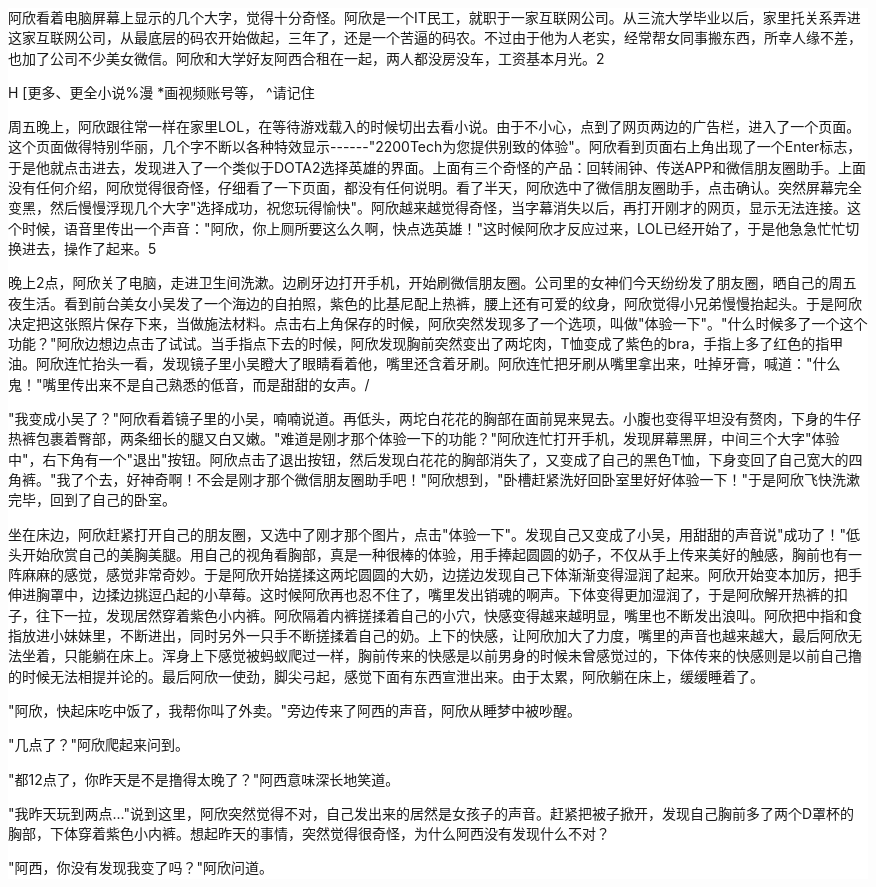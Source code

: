 
阿欣看着电脑屏幕上显示的几个大字，觉得十分奇怪。阿欣是一个IT民工，就职于一家互联网公司。从三流大学毕业以后，家里托关系弄进这家互联网公司，从最底层的码农开始做起，三年了，还是一个苦逼的码农。不过由于他为人老实，经常帮女同事搬东西，所幸人缘不差，也加了公司不少美女微信。阿欣和大学好友阿西合租在一起，两人都没房没车，工资基本月光。2

H [更多、更全小说%漫 *画视频账号等， ^请记住







周五晚上，阿欣跟往常一样在家里LOL，在等待游戏载入的时候切出去看小说。由于不小心，点到了网页两边的广告栏，进入了一个页面。这个页面做得特别华丽，几个字不断以各种特效显示------"2200Tech为您提供别致的体验"。阿欣看到页面右上角出现了一个Enter标志，于是他就点击进去，发现进入了一个类似于DOTA2选择英雄的界面。上面有三个奇怪的产品：回转闹钟、传送APP和微信朋友圈助手。上面没有任何介绍，阿欣觉得很奇怪，仔细看了一下页面，都没有任何说明。看了半天，阿欣选中了微信朋友圈助手，点击确认。突然屏幕完全变黑，然后慢慢浮现几个大字"选择成功，祝您玩得愉快"。阿欣越来越觉得奇怪，当字幕消失以后，再打开刚才的网页，显示无法连接。这个时候，语音里传出一个声音："阿欣，你上厕所要这么久啊，快点选英雄！"这时候阿欣才反应过来，LOL已经开始了，于是他急急忙忙切换进去，操作了起来。5





晚上2点，阿欣关了电脑，走进卫生间洗漱。边刷牙边打开手机，开始刷微信朋友圈。公司里的女神们今天纷纷发了朋友圈，晒自己的周五夜生活。看到前台美女小吴发了一个海边的自拍照，紫色的比基尼配上热裤，腰上还有可爱的纹身，阿欣觉得小兄弟慢慢抬起头。于是阿欣决定把这张照片保存下来，当做施法材料。点击右上角保存的时候，阿欣突然发现多了一个选项，叫做"体验一下"。"什么时候多了一个这个功能？"阿欣边想边点击了试试。当手指点下去的时候，阿欣发现胸前突然变出了两坨肉，T恤变成了紫色的bra，手指上多了红色的指甲油。阿欣连忙抬头一看，发现镜子里小吴瞪大了眼睛看着他，嘴里还含着牙刷。阿欣连忙把牙刷从嘴里拿出来，吐掉牙膏，喊道："什么鬼！"嘴里传出来不是自己熟悉的低音，而是甜甜的女声。/







"我变成小吴了？"阿欣看着镜子里的小吴，喃喃说道。再低头，两坨白花花的胸部在面前晃来晃去。小腹也变得平坦没有赘肉，下身的牛仔热裤包裹着臀部，两条细长的腿又白又嫩。"难道是刚才那个体验一下的功能？"阿欣连忙打开手机，发现屏幕黑屏，中间三个大字"体验中"，右下角有一个"退出"按钮。阿欣点击了退出按钮，然后发现白花花的胸部消失了，又变成了自己的黑色T恤，下身变回了自己宽大的四角裤。"我了个去，好神奇啊！不会是刚才那个微信朋友圈助手吧！"阿欣想到，"卧槽赶紧洗好回卧室里好好体验一下！"于是阿欣飞快洗漱完毕，回到了自己的卧室。





坐在床边，阿欣赶紧打开自己的朋友圈，又选中了刚才那个图片，点击"体验一下"。发现自己又变成了小吴，用甜甜的声音说"成功了！"低头开始欣赏自己的美胸美腿。用自己的视角看胸部，真是一种很棒的体验，用手捧起圆圆的奶子，不仅从手上传来美好的触感，胸前也有一阵麻麻的感觉，感觉非常奇妙。于是阿欣开始搓揉这两坨圆圆的大奶，边搓边发现自己下体渐渐变得湿润了起来。阿欣开始变本加厉，把手伸进胸罩中，边揉边挑逗凸起的小草莓。这时候阿欣再也忍不住了，嘴里发出销魂的啊声。下体变得更加湿润了，于是阿欣解开热裤的扣子，往下一拉，发现居然穿着紫色小内裤。阿欣隔着内裤搓揉着自己的小穴，快感变得越来越明显，嘴里也不断发出浪叫。阿欣把中指和食指放进小妹妹里，不断进出，同时另外一只手不断搓揉着自己的奶。上下的快感，让阿欣加大了力度，嘴里的声音也越来越大，最后阿欣无法坐着，只能躺在床上。浑身上下感觉被蚂蚁爬过一样，胸前传来的快感是以前男身的时候未曾感觉过的，下体传来的快感则是以前自己撸的时候无法相提并论的。最后阿欣一使劲，脚尖弓起，感觉下面有东西宣泄出来。由于太累，阿欣躺在床上，缓缓睡着了。





"阿欣，快起床吃中饭了，我帮你叫了外卖。"旁边传来了阿西的声音，阿欣从睡梦中被吵醒。



"几点了？"阿欣爬起来问到。



"都12点了，你昨天是不是撸得太晚了？"阿西意味深长地笑道。





"我昨天玩到两点..."说到这里，阿欣突然觉得不对，自己发出来的居然是女孩子的声音。赶紧把被子掀开，发现自己胸前多了两个D罩杯的胸部，下体穿着紫色小内裤。想起昨天的事情，突然觉得很奇怪，为什么阿西没有发现什么不对？



"阿西，你没有发现我变了吗？"阿欣问道。


